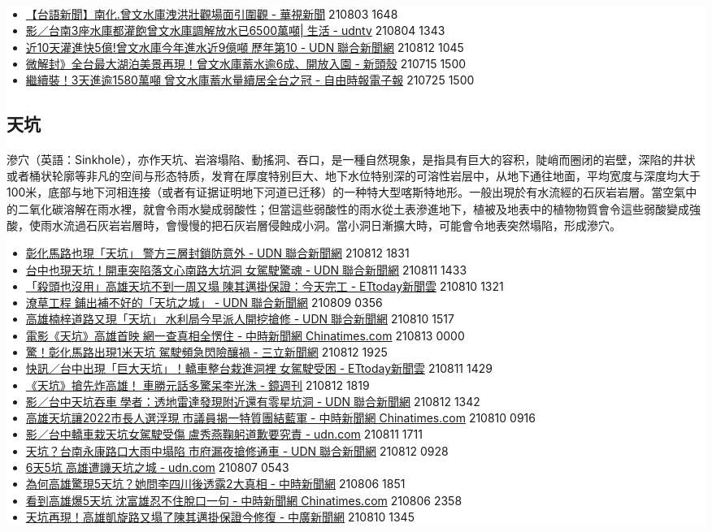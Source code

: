- [【台語新聞】南化.曾文水庫洩洪壯觀場面引圍觀 - 華視新聞](https://news.cts.com.tw/cts/life/202108/202108032051664.html "【台語新聞】南化.曾文水庫洩洪壯觀場面引圍觀 - 華視新聞") 210803 1648
- [影／台南3座水庫都灌飽曾文水庫調解放水已6500萬噸| 生活 - udntv](https://video.udn.com/news/1212622 "影／台南3座水庫都灌飽曾文水庫調解放水已6500萬噸| 生活 - udntv") 210804 1343
- [近10天灌進快5億!曾文水庫今年進水近9億噸 歷年第10 - UDN 聯合新聞網](https://udn.com/news/story/7326/5668233?from=udn_ch2_menu_v2_main_cate "近10天灌進快5億!曾文水庫今年進水近9億噸 歷年第10 - UDN 聯合新聞網") 210812 1045
- [微解封》全台最大湖泊美景再現！曾文水庫蓄水逾6成、開放入園 - 新頭殼](https://newtalk.tw/news/view/2021-07-15/604734 "微解封》全台最大湖泊美景再現！曾文水庫蓄水逾6成、開放入園 - 新頭殼") 210715 1500
- [繼續裝！3天進逾1580萬噸 曾文水庫蓄水量續居全台之冠 - 自由時報電子報](https://news.ltn.com.tw/news/life/breakingnews/3615904 "繼續裝！3天進逾1580萬噸 曾文水庫蓄水量續居全台之冠 - 自由時報電子報") 210725 1500

## 天坑

滲穴（英語：Sinkhole），亦作天坑、岩溶塌陷、動搖洞、吞口，是一種自然現象，是指具有巨大的容积，陡峭而圈闭的岩壁，深陷的井状或者桶状轮廓等非凡的空间与形态特质，发育在厚度特别巨大、地下水位特别深的可溶性岩层中，从地下通往地面，平均宽度与深度均大于100米，底部与地下河相连接（或者有证据证明地下河道已迁移）的一种特大型喀斯特地形。一般出現於有水流經的石灰岩岩層。當空氣中的二氧化碳溶解在雨水裡，就會令雨水變成弱酸性；但當這些弱酸性的雨水從土表滲進地下，植被及地表中的植物物質會令這些弱酸變成強酸，使雨水流過石灰岩岩層時，會慢慢的把石灰岩層侵蝕成小洞。當小洞日漸擴大時，可能會令地表突然塌陷，形成滲穴。
- [彰化馬路也現「天坑」 警方三層封鎖防意外 - UDN 聯合新聞網](https://udn.com/news/story/7325/5669872 "彰化馬路也現「天坑」 警方三層封鎖防意外 - UDN 聯合新聞網") 210812 1831
- [台中也現天坑！開車突陷落文心南路大坑洞 女駕駛驚魂 - UDN 聯合新聞網](https://udn.com/news/story/7325/5666462 "台中也現天坑！開車突陷落文心南路大坑洞 女駕駛驚魂 - UDN 聯合新聞網") 210811 1433
- [「殺頭也沒用」高雄天坑不到一周又塌 陳其邁掛保證：今天完工 - ETtoday新聞雲](https://www.ettoday.net/news/20210810/2052374.htm "「殺頭也沒用」高雄天坑不到一周又塌 陳其邁掛保證：今天完工 - ETtoday新聞雲") 210810 1321
- [潦草工程 鋪出補不好的「天坑之城」 - UDN 聯合新聞網](https://udn.com/news/story/7339/5659871 "潦草工程 鋪出補不好的「天坑之城」 - UDN 聯合新聞網") 210809 0356
- [高雄楠梓道路又現「天坑」 水利局今早派人開挖搶修 - UDN 聯合新聞網](https://udn.com/news/story/7327/5663861 "高雄楠梓道路又現「天坑」 水利局今早派人開挖搶修 - UDN 聯合新聞網") 210810 1517
- [電影《天坑》高雄首映 網一查真相全愣住 - 中時新聞網 Chinatimes.com](https://www.chinatimes.com/realtimenews/20210812006661-260405 "電影《天坑》高雄首映 網一查真相全愣住 - 中時新聞網 Chinatimes.com") 210813 0000
- [驚！彰化馬路出現1米天坑 駕駛頻急閃險釀禍 - 三立新聞網](https://www.setn.com/News.aspx?NewsID=981598 "驚！彰化馬路出現1米天坑 駕駛頻急閃險釀禍 - 三立新聞網") 210812 1925
- [快訊／台中出現「巨大天坑」！轎車整台栽進洞裡 女駕駛受困 - ETtoday新聞雲](https://www.ettoday.net/news/20210811/2053403.htm "快訊／台中出現「巨大天坑」！轎車整台栽進洞裡 女駕駛受困 - ETtoday新聞雲") 210811 1429
- [《天坑》搶先炸高雄！ 車勝元話多驚呆李光洙 - 鏡週刊](https://www.mirrormedia.mg/story/20210812ent026/ "《天坑》搶先炸高雄！ 車勝元話多驚呆李光洙 - 鏡週刊") 210812 1819
- [影／台中天坑吞車 學者：透地雷達發現附近還有零星坑洞 - UDN 聯合新聞網](https://udn.com/news/story/7325/5668945 "影／台中天坑吞車 學者：透地雷達發現附近還有零星坑洞 - UDN 聯合新聞網") 210812 1342
- [高雄天坑讓2022市長人選浮現 市議員揭一特質團結藍軍 - 中時新聞網 Chinatimes.com](https://www.chinatimes.com/realtimenews/20210810001686-260407 "高雄天坑讓2022市長人選浮現 市議員揭一特質團結藍軍 - 中時新聞網 Chinatimes.com") 210810 0916
- [影／台中轎車栽天坑女駕駛受傷 盧秀燕鞠躬道歉要究責 - udn.com](https://udn.com/news/story/7325/5666941 "影／台中轎車栽天坑女駕駛受傷 盧秀燕鞠躬道歉要究責 - udn.com") 210811 1711
- [天坑？台南永康路口大雨中塌陷 市府漏夜搶修通車 - UDN 聯合新聞網](https://udn.com/news/story/122373/5668072 "天坑？台南永康路口大雨中塌陷 市府漏夜搶修通車 - UDN 聯合新聞網") 210812 0928
- [6天5坑 高雄遭譏天坑之城 - udn.com](https://udn.com/news/story/7327/5656648 "6天5坑 高雄遭譏天坑之城 - udn.com") 210807 0543
- [為何高雄驚現5天坑？她問李四川後透露2大真相 - 中時新聞網](https://www.chinatimes.com/realtimenews/20210806005129-260407 "為何高雄驚現5天坑？她問李四川後透露2大真相 - 中時新聞網") 210806 1851
- [看到高雄爆5天坑 沈富雄忍不住脫口一句 - 中時新聞網 Chinatimes.com](https://www.chinatimes.com/realtimenews/20210806006239-260407 "看到高雄爆5天坑 沈富雄忍不住脫口一句 - 中時新聞網 Chinatimes.com") 210806 2358
- [天坑再現！高雄凱旋路又塌了陳其邁掛保證今修復 - 中廣新聞網](https://www.bcc.com.tw/newsView.6898358 "天坑再現！高雄凱旋路又塌了陳其邁掛保證今修復 - 中廣新聞網") 210810 1345
